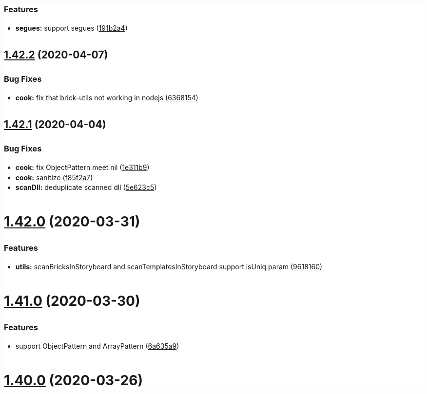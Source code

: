 ### Features

- **segues:** support segues ([191b2a4](https://git.easyops.local/anyclouds/next-core/commits/191b2a4))

## [1.42.2](https://git.easyops.local/anyclouds/next-core/compare/@easyops/brick-utils@1.42.1...@easyops/brick-utils@1.42.2) (2020-04-07)

### Bug Fixes

- **cook:** fix that brick-utils not working in nodejs ([6368154](https://git.easyops.local/anyclouds/next-core/commits/6368154))

## [1.42.1](https://git.easyops.local/anyclouds/next-core/compare/@easyops/brick-utils@1.42.0...@easyops/brick-utils@1.42.1) (2020-04-04)

### Bug Fixes

- **cook:** fix ObjectPattern meet nil ([1e311b9](https://git.easyops.local/anyclouds/next-core/commits/1e311b9))
- **cook:** sanitize ([f85f2a7](https://git.easyops.local/anyclouds/next-core/commits/f85f2a7))
- **scanDll:** deduplicate scanned dll ([5e623c5](https://git.easyops.local/anyclouds/next-core/commits/5e623c5))

# [1.42.0](https://git.easyops.local/anyclouds/next-core/compare/@easyops/brick-utils@1.41.0...@easyops/brick-utils@1.42.0) (2020-03-31)

### Features

- **utils:** scanBricksInStoryboard and scanTemplatesInStoryboard support isUniq param ([9618160](https://git.easyops.local/anyclouds/next-core/commits/9618160))

# [1.41.0](https://git.easyops.local/anyclouds/next-core/compare/@easyops/brick-utils@1.40.0...@easyops/brick-utils@1.41.0) (2020-03-30)

### Features

- support ObjectPattern and ArrayPattern ([6a635a9](https://git.easyops.local/anyclouds/next-core/commits/6a635a9))

# [1.40.0](https://git.easyops.local/anyclouds/next-core/compare/@easyops/brick-utils@1.39.0...@easyops/brick-utils@1.40.0) (2020-03-26)
